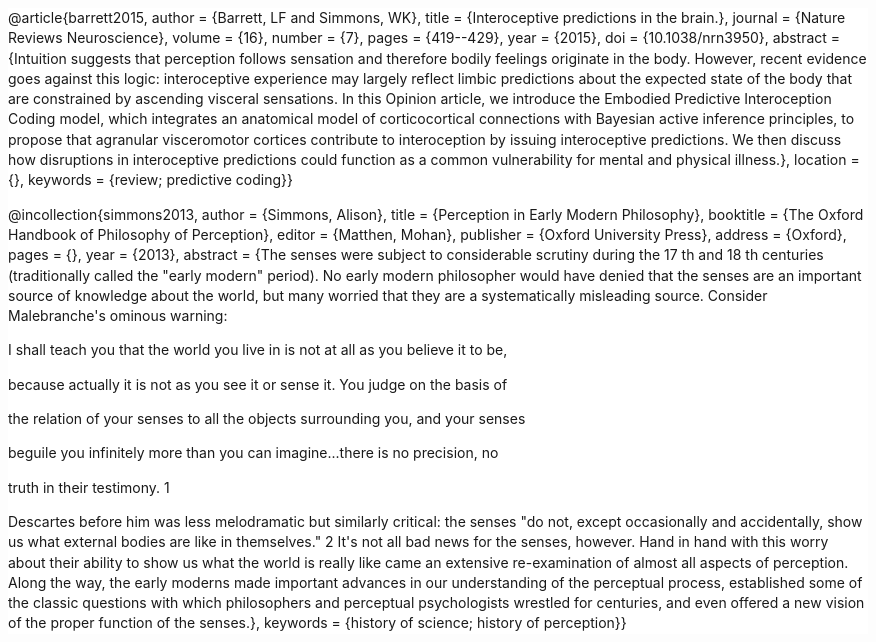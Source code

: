 
@article{barrett2015,
author = {Barrett, LF and Simmons, WK}, 
title = {Interoceptive predictions in the brain.}, 
journal = {Nature Reviews Neuroscience}, 
volume = {16}, 
number = {7}, 
pages = {419--429}, 
year = {2015}, 
doi = {10.1038/nrn3950}, 
abstract = {Intuition suggests that perception follows sensation and therefore bodily feelings originate in the body. However, recent evidence goes against this logic: interoceptive experience may largely reflect limbic predictions about the expected state of the body that are constrained by ascending visceral sensations. In this Opinion article, we introduce the Embodied Predictive Interoception Coding model, which integrates an anatomical model of corticocortical connections with Bayesian active inference principles, to propose that agranular visceromotor cortices contribute to interoception by issuing interoceptive predictions. We then discuss how disruptions in interoceptive predictions could function as a common vulnerability for mental and physical illness.}, 
location = {}, 
keywords = {review; predictive coding}}


@incollection{simmons2013,
author = {Simmons, Alison}, 
title = {Perception in Early Modern Philosophy}, 
booktitle = {The Oxford Handbook of Philosophy of Perception}, 
editor = {Matthen, Mohan}, 
publisher = {Oxford University Press}, 
address = {Oxford}, 
pages = {}, 
year = {2013}, 
abstract = {The senses were subject to considerable scrutiny during the 17 th and 18 th centuries (traditionally called the "early modern" period). No early modern philosopher would have denied that the senses are an important source of knowledge about the world, but many worried that they are a systematically misleading source. Consider Malebranche's ominous warning:

I shall teach you that the world you live in is not at all as you believe it to be,

because actually it is not as you see it or sense it. You judge on the basis of

the relation of your senses to all the objects surrounding you, and your senses

beguile you infinitely more than you can imagine...there is no precision, no

truth in their testimony. 1

Descartes before him was less melodramatic but similarly critical: the senses "do not, except occasionally and accidentally, show us what external bodies are like in themselves." 2 It's not all bad news for the senses, however. Hand in hand with this worry about their ability to show us what the world is really like came an extensive re-examination of almost all aspects of perception. Along the way, the early moderns made important advances in our understanding of the perceptual process, established some of the classic questions with which philosophers and perceptual psychologists wrestled for centuries, and even offered a new vision of the proper function of the senses.}, 
keywords = {history of science; history of perception}}

